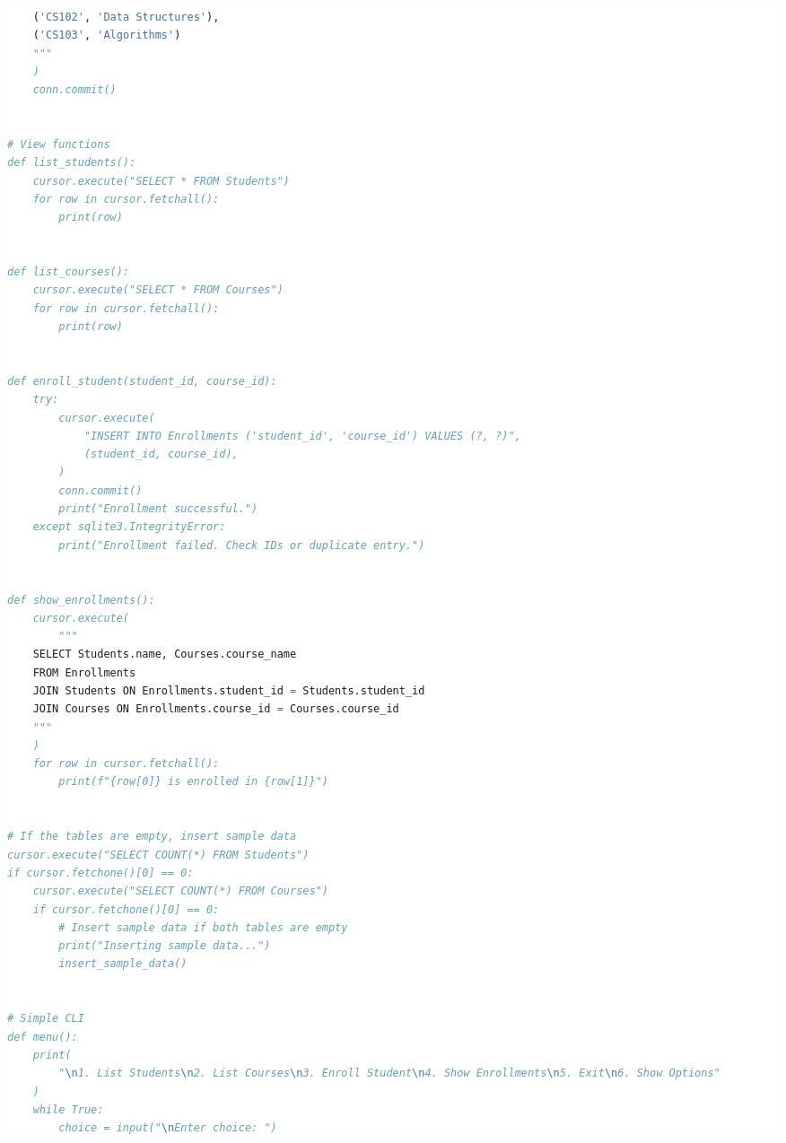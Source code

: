 ```python
    ('CS102', 'Data Structures'),
    ('CS103', 'Algorithms')
    """
    )
    conn.commit()


# View functions
def list_students():
    cursor.execute("SELECT * FROM Students")
    for row in cursor.fetchall():
        print(row)


def list_courses():
    cursor.execute("SELECT * FROM Courses")
    for row in cursor.fetchall():
        print(row)


def enroll_student(student_id, course_id):
    try:
        cursor.execute(
            "INSERT INTO Enrollments ('student_id', 'course_id') VALUES (?, ?)",
            (student_id, course_id),
        )
        conn.commit()
        print("Enrollment successful.")
    except sqlite3.IntegrityError:
        print("Enrollment failed. Check IDs or duplicate entry.")


def show_enrollments():
    cursor.execute(
        """
    SELECT Students.name, Courses.course_name
    FROM Enrollments
    JOIN Students ON Enrollments.student_id = Students.student_id
    JOIN Courses ON Enrollments.course_id = Courses.course_id
    """
    )
    for row in cursor.fetchall():
        print(f"{row[0]} is enrolled in {row[1]}")


# If the tables are empty, insert sample data
cursor.execute("SELECT COUNT(*) FROM Students")
if cursor.fetchone()[0] == 0:
    cursor.execute("SELECT COUNT(*) FROM Courses")
    if cursor.fetchone()[0] == 0:
        # Insert sample data if both tables are empty
        print("Inserting sample data...")
        insert_sample_data()


# Simple CLI
def menu():
    print(
        "\n1. List Students\n2. List Courses\n3. Enroll Student\n4. Show Enrollments\n5. Exit\n6. Show Options"
    )
    while True:
        choice = input("\nEnter choice: ")
```